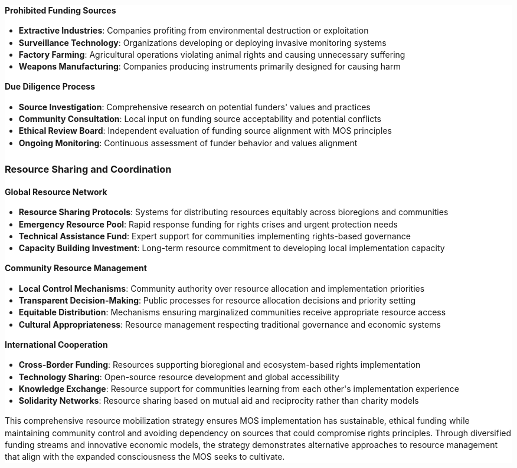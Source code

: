 **Prohibited Funding Sources**
- **Extractive Industries**: Companies profiting from environmental destruction or exploitation
- **Surveillance Technology**: Organizations developing or deploying invasive monitoring systems
- **Factory Farming**: Agricultural operations violating animal rights and causing unnecessary suffering
- **Weapons Manufacturing**: Companies producing instruments primarily designed for causing harm

**Due Diligence Process**
- **Source Investigation**: Comprehensive research on potential funders' values and practices
- **Community Consultation**: Local input on funding source acceptability and potential conflicts
- **Ethical Review Board**: Independent evaluation of funding source alignment with MOS principles
- **Ongoing Monitoring**: Continuous assessment of funder behavior and values alignment

### **Resource Sharing and Coordination**

**Global Resource Network**
- **Resource Sharing Protocols**: Systems for distributing resources equitably across bioregions and communities
- **Emergency Resource Pool**: Rapid response funding for rights crises and urgent protection needs
- **Technical Assistance Fund**: Expert support for communities implementing rights-based governance
- **Capacity Building Investment**: Long-term resource commitment to developing local implementation capacity

**Community Resource Management**
- **Local Control Mechanisms**: Community authority over resource allocation and implementation priorities
- **Transparent Decision-Making**: Public processes for resource allocation decisions and priority setting
- **Equitable Distribution**: Mechanisms ensuring marginalized communities receive appropriate resource access
- **Cultural Appropriateness**: Resource management respecting traditional governance and economic systems

**International Cooperation**
- **Cross-Border Funding**: Resources supporting bioregional and ecosystem-based rights implementation
- **Technology Sharing**: Open-source resource development and global accessibility
- **Knowledge Exchange**: Resource support for communities learning from each other's implementation experience
- **Solidarity Networks**: Resource sharing based on mutual aid and reciprocity rather than charity models

This comprehensive resource mobilization strategy ensures MOS implementation has sustainable, ethical funding while maintaining community control and avoiding dependency on sources that could compromise rights principles. Through diversified funding streams and innovative economic models, the strategy demonstrates alternative approaches to resource management that align with the expanded consciousness the MOS seeks to cultivate.
